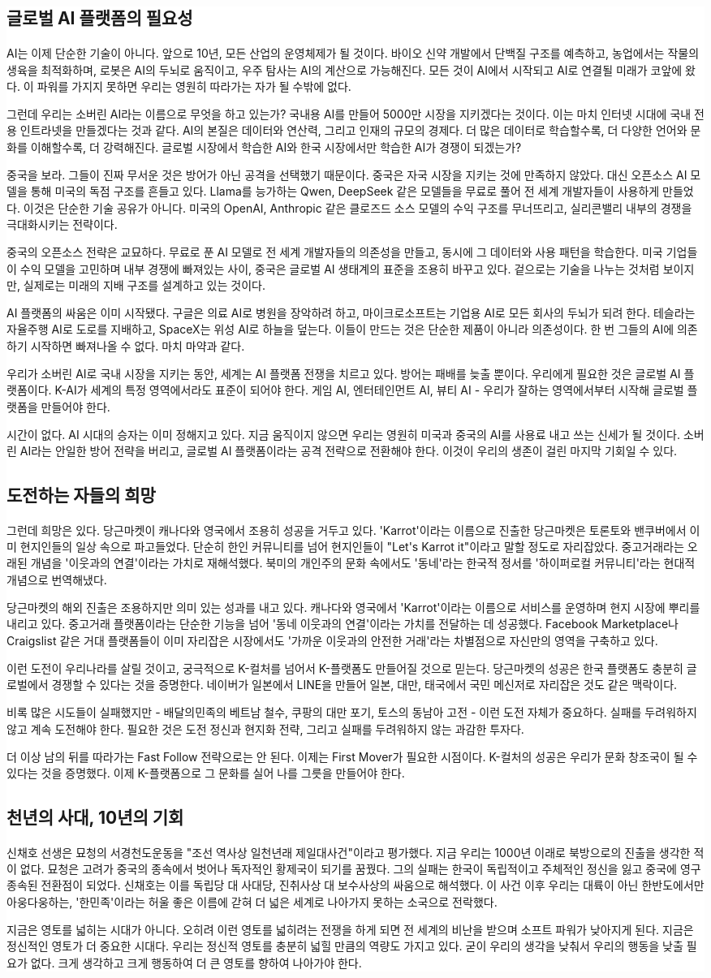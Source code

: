 ## 글로벌 AI 플랫폼의 필요성

AI는 이제 단순한 기술이 아니다. 앞으로 10년, 모든 산업의 운영체제가 될 것이다. 바이오 신약 개발에서 단백질 구조를 예측하고, 농업에서는 작물의 생육을 최적화하며, 로봇은 AI의 두뇌로 움직이고, 우주 탐사는 AI의 계산으로 가능해진다. 모든 것이 AI에서 시작되고 AI로 연결될 미래가 코앞에 왔다. 이 파워를 가지지 못하면 우리는 영원히 따라가는 자가 될 수밖에 없다.

그런데 우리는 소버린 AI라는 이름으로 무엇을 하고 있는가? 국내용 AI를 만들어 5000만 시장을 지키겠다는 것이다. 이는 마치 인터넷 시대에 국내 전용 인트라넷을 만들겠다는 것과 같다. AI의 본질은 데이터와 연산력, 그리고 인재의 규모의 경제다. 더 많은 데이터로 학습할수록, 더 다양한 언어와 문화를 이해할수록, 더 강력해진다. 글로벌 시장에서 학습한 AI와 한국 시장에서만 학습한 AI가 경쟁이 되겠는가?

중국을 보라. 그들이 진짜 무서운 것은 방어가 아닌 공격을 선택했기 때문이다. 중국은 자국 시장을 지키는 것에 만족하지 않았다. 대신 오픈소스 AI 모델을 통해 미국의 독점 구조를 흔들고 있다. Llama를 능가하는 Qwen, DeepSeek 같은 모델들을 무료로 풀어 전 세계 개발자들이 사용하게 만들었다. 이것은 단순한 기술 공유가 아니다. 미국의 OpenAI, Anthropic 같은 클로즈드 소스 모델의 수익 구조를 무너뜨리고, 실리콘밸리 내부의 경쟁을 극대화시키는 전략이다.

중국의 오픈소스 전략은 교묘하다. 무료로 푼 AI 모델로 전 세계 개발자들의 의존성을 만들고, 동시에 그 데이터와 사용 패턴을 학습한다. 미국 기업들이 수익 모델을 고민하며 내부 경쟁에 빠져있는 사이, 중국은 글로벌 AI 생태계의 표준을 조용히 바꾸고 있다. 겉으로는 기술을 나누는 것처럼 보이지만, 실제로는 미래의 지배 구조를 설계하고 있는 것이다.

AI 플랫폼의 싸움은 이미 시작됐다. 구글은 의료 AI로 병원을 장악하려 하고, 마이크로소프트는 기업용 AI로 모든 회사의 두뇌가 되려 한다. 테슬라는 자율주행 AI로 도로를 지배하고, SpaceX는 위성 AI로 하늘을 덮는다. 이들이 만드는 것은 단순한 제품이 아니라 의존성이다. 한 번 그들의 AI에 의존하기 시작하면 빠져나올 수 없다. 마치 마약과 같다.

우리가 소버린 AI로 국내 시장을 지키는 동안, 세계는 AI 플랫폼 전쟁을 치르고 있다. 방어는 패배를 늦출 뿐이다. 우리에게 필요한 것은 글로벌 AI 플랫폼이다. K-AI가 세계의 특정 영역에서라도 표준이 되어야 한다. 게임 AI, 엔터테인먼트 AI, 뷰티 AI - 우리가 잘하는 영역에서부터 시작해 글로벌 플랫폼을 만들어야 한다.

시간이 없다. AI 시대의 승자는 이미 정해지고 있다. 지금 움직이지 않으면 우리는 영원히 미국과 중국의 AI를 사용료 내고 쓰는 신세가 될 것이다. 소버린 AI라는 안일한 방어 전략을 버리고, 글로벌 AI 플랫폼이라는 공격 전략으로 전환해야 한다. 이것이 우리의 생존이 걸린 마지막 기회일 수 있다.

## 도전하는 자들의 희망

그런데 희망은 있다. 당근마켓이 캐나다와 영국에서 조용히 성공을 거두고 있다. 'Karrot'이라는 이름으로 진출한 당근마켓은 토론토와 밴쿠버에서 이미 현지인들의 일상 속으로 파고들었다. 단순히 한인 커뮤니티를 넘어 현지인들이 "Let's Karrot it"이라고 말할 정도로 자리잡았다. 중고거래라는 오래된 개념을 '이웃과의 연결'이라는 가치로 재해석했다. 북미의 개인주의 문화 속에서도 '동네'라는 한국적 정서를 '하이퍼로컬 커뮤니티'라는 현대적 개념으로 번역해냈다.

당근마켓의 해외 진출은 조용하지만 의미 있는 성과를 내고 있다. 캐나다와 영국에서 'Karrot'이라는 이름으로 서비스를 운영하며 현지 시장에 뿌리를 내리고 있다. 중고거래 플랫폼이라는 단순한 기능을 넘어 '동네 이웃과의 연결'이라는 가치를 전달하는 데 성공했다. Facebook Marketplace나 Craigslist 같은 거대 플랫폼들이 이미 자리잡은 시장에서도 '가까운 이웃과의 안전한 거래'라는 차별점으로 자신만의 영역을 구축하고 있다.

이런 도전이 우리나라를 살릴 것이고, 궁극적으로 K-컬처를 넘어서 K-플랫폼도 만들어질 것으로 믿는다. 당근마켓의 성공은 한국 플랫폼도 충분히 글로벌에서 경쟁할 수 있다는 것을 증명한다. 네이버가 일본에서 LINE을 만들어 일본, 대만, 태국에서 국민 메신저로 자리잡은 것도 같은 맥락이다.

비록 많은 시도들이 실패했지만 - 배달의민족의 베트남 철수, 쿠팡의 대만 포기, 토스의 동남아 고전 - 이런 도전 자체가 중요하다. 실패를 두려워하지 않고 계속 도전해야 한다. 필요한 것은 도전 정신과 현지화 전략, 그리고 실패를 두려워하지 않는 과감한 투자다.

더 이상 남의 뒤를 따라가는 Fast Follow 전략으로는 안 된다. 이제는 First Mover가 필요한 시점이다. K-컬처의 성공은 우리가 문화 창조국이 될 수 있다는 것을 증명했다. 이제 K-플랫폼으로 그 문화를 실어 나를 그릇을 만들어야 한다.

## 천년의 사대, 10년의 기회

신채호 선생은 묘청의 서경천도운동을 "조선 역사상 일천년래 제일대사건"이라고 평가했다. 지금 우리는 1000년 이래로 북방으로의 진출을 생각한 적이 없다. 묘청은 고려가 중국의 종속에서 벗어나 독자적인 황제국이 되기를 꿈꿨다. 그의 실패는 한국이 독립적이고 주체적인 정신을 잃고 중국에 영구 종속된 전환점이 되었다. 신채호는 이를 독립당 대 사대당, 진취사상 대 보수사상의 싸움으로 해석했다. 이 사건 이후 우리는 대륙이 아닌 한반도에서만 아웅다웅하는, '한민족'이라는 허울 좋은 이름에 갇혀 더 넓은 세계로 나아가지 못하는 소국으로 전락했다.

지금은 영토를 넓히는 시대가 아니다. 오히려 이런 영토를 넓히려는 전쟁을 하게 되면 전 세계의 비난을 받으며 소프트 파워가 낮아지게 된다. 지금은 정신적인 영토가 더 중요한 시대다. 우리는 정신적 영토를 충분히 넓힐 만큼의 역량도 가지고 있다. 굳이 우리의 생각을 낮춰서 우리의 행동을 낮출 필요가 없다. 크게 생각하고 크게 행동하여 더 큰 영토를 향하여 나아가야 한다.
